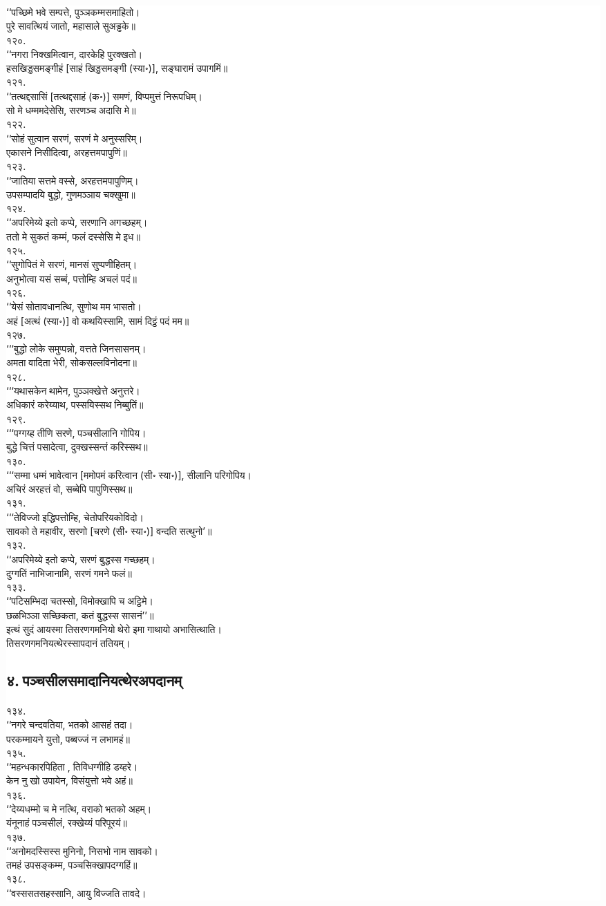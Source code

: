 ‘‘पच्छिमे भवे सम्पत्ते, पुञ्ञकम्मसमाहितो।  
पुरे सावत्थियं जातो, महासाले सुअड्ढके॥  
१२०.  
‘‘नगरा निक्खमित्वान, दारकेहि पुरक्खतो।  
हसखिड्डसमङ्गीहं [साहं खिड्डसमङ्गी (स्या॰)], सङ्घारामं उपागमिं॥  
१२१.  
‘‘तत्थद्दसासिं [तत्थद्दसाहं (क॰)] समणं, विप्पमुत्तं निरूपधिम्।  
सो मे धम्ममदेसेसि, सरणञ्च अदासि मे॥  
१२२.  
‘‘सोहं सुत्वान सरणं, सरणं मे अनुस्सरिम्।  
एकासने निसीदित्वा, अरहत्तमपापुणिं॥  
१२३.  
‘‘जातिया सत्तमे वस्से, अरहत्तमपापुणिम्।  
उपसम्पादयि बुद्धो, गुणमञ्ञाय चक्खुमा॥  
१२४.  
‘‘अपरिमेय्ये इतो कप्पे, सरणानि अगच्छहम्।  
ततो मे सुकतं कम्मं, फलं दस्सेसि मे इध॥  
१२५.  
‘‘सुगोपितं मे सरणं, मानसं सुप्पणीहितम्।  
अनुभोत्वा यसं सब्बं, पत्तोम्हि अचलं पदं॥  
१२६.  
‘‘येसं सोतावधानत्थि, सुणोथ मम भासतो।  
अहं [अत्थं (स्या॰)] वो कथयिस्सामि, सामं दिट्ठं पदं मम॥  
१२७.  
‘‘‘बुद्धो लोके समुप्पन्नो, वत्तते जिनसासनम्।  
अमता वादिता भेरी, सोकसल्लविनोदना॥  
१२८.  
‘‘‘यथासकेन थामेन, पुञ्ञक्खेत्ते अनुत्तरे।  
अधिकारं करेय्याथ, पस्सयिस्सथ निब्बुतिं॥  
१२९.  
‘‘‘पग्गय्ह तीणि सरणे, पञ्चसीलानि गोपिय।  
बुद्धे चित्तं पसादेत्वा, दुक्खस्सन्तं करिस्सथ॥  
१३०.  
‘‘‘सम्मा धम्मं भावेत्वान [ममोपमं करित्वान (सी॰ स्या॰)], सीलानि परिगोपिय।  
अचिरं अरहत्तं वो, सब्बेपि पापुणिस्सथ॥  
१३१.  
‘‘‘तेविज्जो इद्धिपत्तोम्हि, चेतोपरियकोविदो।  
सावको ते महावीर, सरणो [चरणे (सी॰ स्या॰)] वन्दति सत्थुनो’॥  
१३२.  
‘‘अपरिमेय्ये इतो कप्पे, सरणं बुद्धस्स गच्छहम्।  
दुग्गतिं नाभिजानामि, सरणं गमने फलं॥  
१३३.  
‘‘पटिसम्भिदा चतस्सो, विमोक्खापि च अट्ठिमे।  
छळभिञ्ञा सच्छिकता, कतं बुद्धस्स सासनं’’॥  
इत्थं सुदं आयस्मा तिसरणगमनियो थेरो इमा गाथायो अभासित्थाति।  
तिसरणगमनियत्थेरस्सापदानं ततियम्।  


## ४. पञ्चसीलसमादानियत्थेरअपदानम्

१३४.  
‘‘नगरे चन्दवतिया, भतको आसहं तदा।  
परकम्मायने युत्तो, पब्बज्जं न लभामहं॥  
१३५.  
‘‘महन्धकारपिहिता , तिविधग्गीहि डय्हरे।  
केन नु खो उपायेन, विसंयुत्तो भवे अहं॥  
१३६.  
‘‘देय्यधम्मो च मे नत्थि, वराको भतको अहम्।  
यंनूनाहं पञ्चसीलं, रक्खेय्यं परिपूरयं॥  
१३७.  
‘‘अनोमदस्सिस्स मुनिनो, निसभो नाम सावको।  
तमहं उपसङ्कम्म, पञ्चसिक्खापदग्गहिं॥  
१३८.  
‘‘वस्ससतसहस्सानि, आयु विज्जति तावदे।  